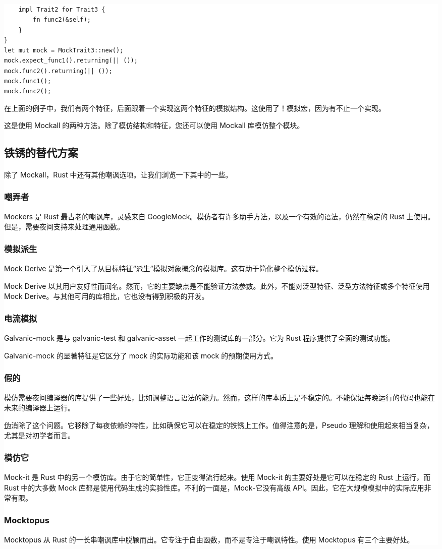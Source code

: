 ```
    impl Trait2 for Trait3 {
        fn func2(&self);
    }
}
let mut mock = MockTrait3::new();
mock.expect_func1().returning(|| ());
mock.func2().returning(|| ());
mock.func1();
mock.func2();

```

在上面的例子中，我们有两个特征，后面跟着一个实现这两个特征的模拟结构。这使用了！模拟宏，因为有不止一个实现。

这是使用 Mockall 的两种方法。除了模仿结构和特征，您还可以使用 Mockall 库模仿整个模块。

## 铁锈的替代方案

除了 Mockall，Rust 中还有其他嘲讽选项。让我们浏览一下其中的一些。

### 嘲弄者

Mockers 是 Rust 最古老的嘲讽库，灵感来自 GoogleMock。模仿者有许多助手方法，以及一个有效的语法，仍然在稳定的 Rust 上使用。但是，需要夜间支持来处理通用函数。

### 模拟派生

[Mock Derive](https://github.com/DavidDeSimone/mock_derive) 是第一个引入了从目标特征“派生”模拟对象概念的模拟库。这有助于简化整个模仿过程。

Mock Derive 以其用户友好性而闻名。然而，它的主要缺点是不能验证方法参数。此外，不能对泛型特征、泛型方法特征或多个特征使用 Mock Derive。与其他可用的库相比，它也没有得到积极的开发。

### 电流模拟

Galvanic-mock 是与 galvanic-test 和 galvanic-asset 一起工作的测试库的一部分。它为 Rust 程序提供了全面的测试功能。

Galvanic-mock 的显著特征是它区分了 mock 的实际功能和该 mock 的预期使用方式。

### 假的

模仿需要夜间编译器的库提供了一些好处，比如调整语言语法的能力。然而，这样的库本质上是不稳定的。不能保证每晚运行的代码也能在未来的编译器上运行。

[伪](https://docs.rs/pseudo/0.2.0/pseudo/struct.Mock.html)消除了这个问题。它移除了每夜依赖的特性，比如确保它可以在稳定的铁锈上工作。值得注意的是，Pseudo 理解和使用起来相当复杂，尤其是对初学者而言。

### 模仿它

Mock-it 是 Rust 中的另一个模仿库。由于它的简单性，它正变得流行起来。使用 Mock-it 的主要好处是它可以在稳定的 Rust 上运行，而 Rust 中的大多数 Mock 库都是使用代码生成的实验性库。不利的一面是，Mock-它没有高级 API。因此，它在大规模模拟中的实际应用非常有限。

### Mocktopus

Mocktopus 从 Rust 的一长串嘲讽库中脱颖而出。它专注于自由函数，而不是专注于嘲讽特性。使用 Mocktopus 有三个主要好处。
